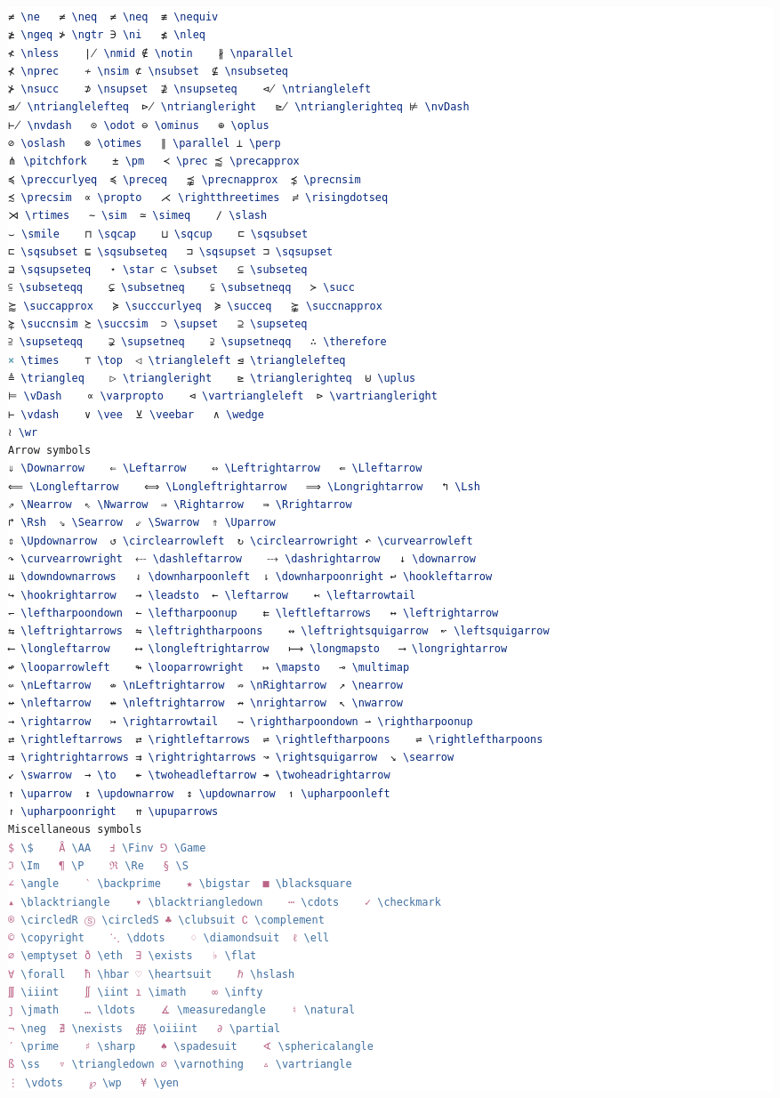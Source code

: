 ```latex
≠ \ne	≠ \neq	≠ \neq	≢ \nequiv
≱ \ngeq	≯ \ngtr	∋ \ni	≰ \nleq
≮ \nless	∤ \nmid	∉ \notin	∦ \nparallel
⊀ \nprec	≁ \nsim	⊄ \nsubset	⊈ \nsubseteq
⊁ \nsucc	⊅ \nsupset	⊉ \nsupseteq	⋪ \ntriangleleft
⋬ \ntrianglelefteq	⋫ \ntriangleright	⋭ \ntrianglerighteq	⊭ \nvDash
⊬ \nvdash	⊙ \odot	⊖ \ominus	⊕ \oplus
⊘ \oslash	⊗ \otimes	∥ \parallel	⟂ \perp
⋔ \pitchfork	± \pm	≺ \prec	⪷ \precapprox
≼ \preccurlyeq	≼ \preceq	⪹ \precnapprox	⋨ \precnsim
≾ \precsim	∝ \propto	⋌ \rightthreetimes	≓ \risingdotseq
⋊ \rtimes	∼ \sim	≃ \simeq	∕ \slash
⌣ \smile	⊓ \sqcap	⊔ \sqcup	⊏ \sqsubset
⊏ \sqsubset	⊑ \sqsubseteq	⊐ \sqsupset	⊐ \sqsupset
⊒ \sqsupseteq	⋆ \star	⊂ \subset	⊆ \subseteq
⫅ \subseteqq	⊊ \subsetneq	⫋ \subsetneqq	≻ \succ
⪸ \succapprox	≽ \succcurlyeq	≽ \succeq	⪺ \succnapprox
⋩ \succnsim	≿ \succsim	⊃ \supset	⊇ \supseteq
⫆ \supseteqq	⊋ \supsetneq	⫌ \supsetneqq	∴ \therefore
× \times	⊤ \top	◁ \triangleleft	⊴ \trianglelefteq
≜ \triangleq	▷ \triangleright	⊵ \trianglerighteq	⊎ \uplus
⊨ \vDash	∝ \varpropto	⊲ \vartriangleleft	⊳ \vartriangleright
⊢ \vdash	∨ \vee	⊻ \veebar	∧ \wedge
≀ \wr
Arrow symbols
⇓ \Downarrow	⇐ \Leftarrow	⇔ \Leftrightarrow	⇚ \Lleftarrow
⟸ \Longleftarrow	⟺ \Longleftrightarrow	⟹ \Longrightarrow	↰ \Lsh
⇗ \Nearrow	⇖ \Nwarrow	⇒ \Rightarrow	⇛ \Rrightarrow
↱ \Rsh	⇘ \Searrow	⇙ \Swarrow	⇑ \Uparrow
⇕ \Updownarrow	↺ \circlearrowleft	↻ \circlearrowright	↶ \curvearrowleft
↷ \curvearrowright	⤎ \dashleftarrow	⤏ \dashrightarrow	↓ \downarrow
⇊ \downdownarrows	⇃ \downharpoonleft	⇂ \downharpoonright	↩ \hookleftarrow
↪ \hookrightarrow	⇝ \leadsto	← \leftarrow	↢ \leftarrowtail
↽ \leftharpoondown	↼ \leftharpoonup	⇇ \leftleftarrows	↔ \leftrightarrow
⇆ \leftrightarrows	⇋ \leftrightharpoons	↭ \leftrightsquigarrow	↜ \leftsquigarrow
⟵ \longleftarrow	⟷ \longleftrightarrow	⟼ \longmapsto	⟶ \longrightarrow
↫ \looparrowleft	↬ \looparrowright	↦ \mapsto	⊸ \multimap
⇍ \nLeftarrow	⇎ \nLeftrightarrow	⇏ \nRightarrow	↗ \nearrow
↚ \nleftarrow	↮ \nleftrightarrow	↛ \nrightarrow	↖ \nwarrow
→ \rightarrow	↣ \rightarrowtail	⇁ \rightharpoondown	⇀ \rightharpoonup
⇄ \rightleftarrows	⇄ \rightleftarrows	⇌ \rightleftharpoons	⇌ \rightleftharpoons
⇉ \rightrightarrows	⇉ \rightrightarrows	↝ \rightsquigarrow	↘ \searrow
↙ \swarrow	→ \to	↞ \twoheadleftarrow	↠ \twoheadrightarrow
↑ \uparrow	↕ \updownarrow	↕ \updownarrow	↿ \upharpoonleft
↾ \upharpoonright	⇈ \upuparrows
Miscellaneous symbols
$ \$	Å \AA	Ⅎ \Finv	⅁ \Game
ℑ \Im	¶ \P	ℜ \Re	§ \S
∠ \angle	‵ \backprime	★ \bigstar	■ \blacksquare
▴ \blacktriangle	▾ \blacktriangledown	⋯ \cdots	✓ \checkmark
® \circledR	Ⓢ \circledS	♣ \clubsuit	∁ \complement
© \copyright	⋱ \ddots	♢ \diamondsuit	ℓ \ell
∅ \emptyset	ð \eth	∃ \exists	♭ \flat
∀ \forall	ħ \hbar	♡ \heartsuit	ℏ \hslash
∭ \iiint	∬ \iint	ı \imath	∞ \infty
ȷ \jmath	… \ldots	∡ \measuredangle	♮ \natural
¬ \neg	∄ \nexists	∰ \oiiint	∂ \partial
′ \prime	♯ \sharp	♠ \spadesuit	∢ \sphericalangle
ß \ss	▿ \triangledown	∅ \varnothing	▵ \vartriangle
⋮ \vdots	℘ \wp	¥ \yen
```
